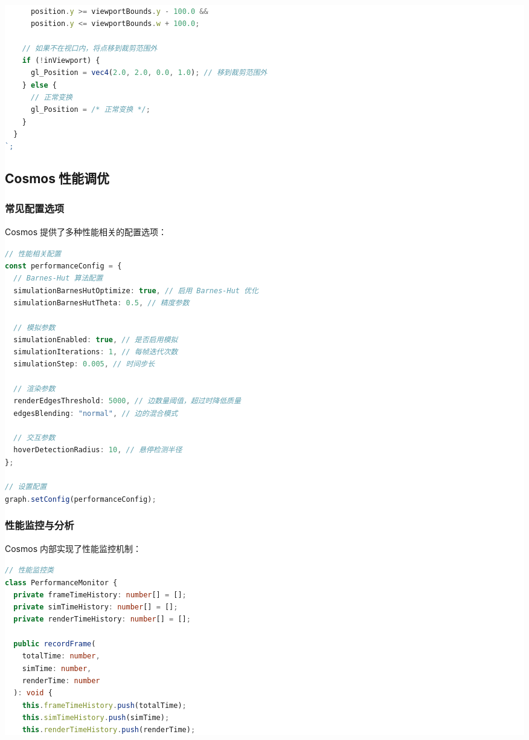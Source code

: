 ```typescript
      position.y >= viewportBounds.y - 100.0 &&
      position.y <= viewportBounds.w + 100.0;
    
    // 如果不在视口内，将点移到裁剪范围外
    if (!inViewport) {
      gl_Position = vec4(2.0, 2.0, 0.0, 1.0); // 移到裁剪范围外
    } else {
      // 正常变换
      gl_Position = /* 正常变换 */;
    }
  }
`;
```

## Cosmos 性能调优

### 常见配置选项

Cosmos 提供了多种性能相关的配置选项：

```typescript
// 性能相关配置
const performanceConfig = {
  // Barnes-Hut 算法配置
  simulationBarnesHutOptimize: true, // 启用 Barnes-Hut 优化
  simulationBarnesHutTheta: 0.5, // 精度参数

  // 模拟参数
  simulationEnabled: true, // 是否启用模拟
  simulationIterations: 1, // 每帧迭代次数
  simulationStep: 0.005, // 时间步长

  // 渲染参数
  renderEdgesThreshold: 5000, // 边数量阈值，超过时降低质量
  edgesBlending: "normal", // 边的混合模式

  // 交互参数
  hoverDetectionRadius: 10, // 悬停检测半径
};

// 设置配置
graph.setConfig(performanceConfig);
```

### 性能监控与分析

Cosmos 内部实现了性能监控机制：

```typescript
// 性能监控类
class PerformanceMonitor {
  private frameTimeHistory: number[] = [];
  private simTimeHistory: number[] = [];
  private renderTimeHistory: number[] = [];

  public recordFrame(
    totalTime: number,
    simTime: number,
    renderTime: number
  ): void {
    this.frameTimeHistory.push(totalTime);
    this.simTimeHistory.push(simTime);
    this.renderTimeHistory.push(renderTime);

```